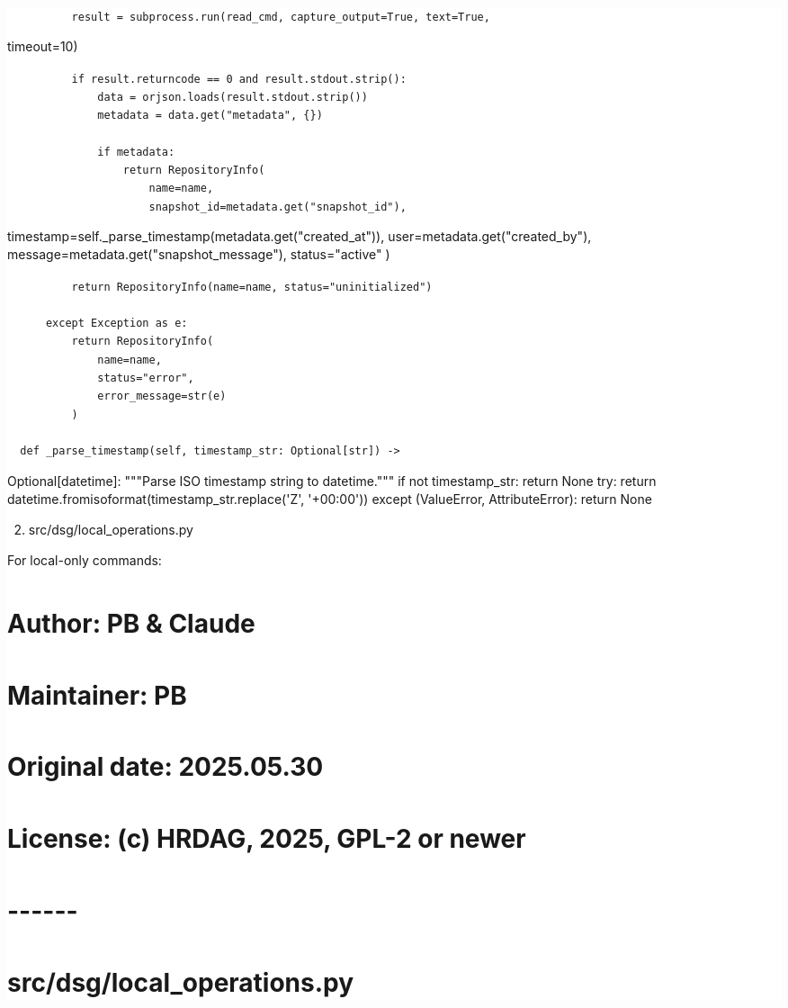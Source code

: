               result = subprocess.run(read_cmd, capture_output=True, text=True,
  timeout=10)

              if result.returncode == 0 and result.stdout.strip():
                  data = orjson.loads(result.stdout.strip())
                  metadata = data.get("metadata", {})

                  if metadata:
                      return RepositoryInfo(
                          name=name,
                          snapshot_id=metadata.get("snapshot_id"),

  timestamp=self._parse_timestamp(metadata.get("created_at")),
                          user=metadata.get("created_by"),
                          message=metadata.get("snapshot_message"),
                          status="active"
                      )

              return RepositoryInfo(name=name, status="uninitialized")

          except Exception as e:
              return RepositoryInfo(
                  name=name,
                  status="error",
                  error_message=str(e)
              )

      def _parse_timestamp(self, timestamp_str: Optional[str]) ->
  Optional[datetime]:
          """Parse ISO timestamp string to datetime."""
          if not timestamp_str:
              return None
          try:
              return datetime.fromisoformat(timestamp_str.replace('Z', '+00:00'))
          except (ValueError, AttributeError):
              return None

  2. src/dsg/local_operations.py

  For local-only commands:

  # Author: PB & Claude
  # Maintainer: PB
  # Original date: 2025.05.30
  # License: (c) HRDAG, 2025, GPL-2 or newer
  #
  # ------
  # src/dsg/local_operations.py
